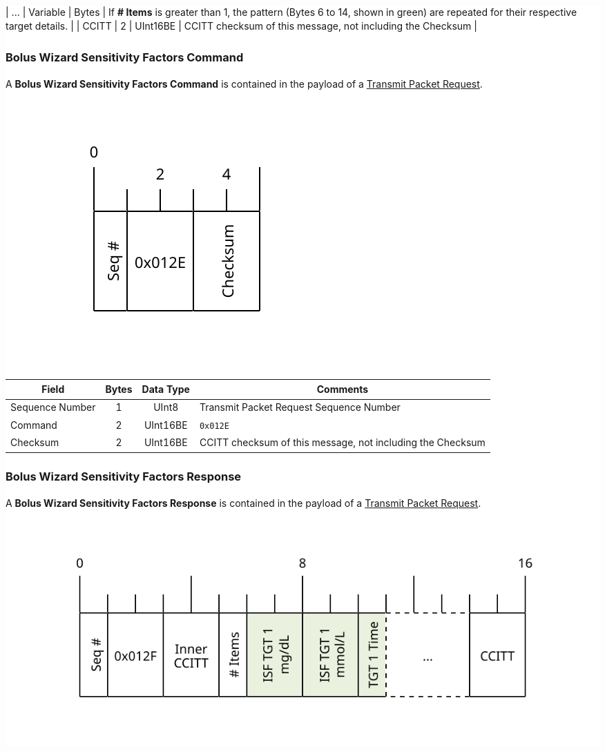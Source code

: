 | ...  | Variable | Bytes      | If **# Items** is greater than 1, the pattern (Bytes 6 to 14, shown in green) are repeated for their respective target details. |
| CCITT  | 2     | UInt16BE   | CCITT checksum of this message, not including the Checksum |

### Bolus Wizard Sensitivity Factors Command
A **Bolus Wizard Sensitivity Factors Command** is contained in the payload of a [Transmit Packet Request](#transmit-packet-request).

![Bolus Wizard Sensitivity Factors Command](images/svg/BWZSensitivityFactorsCommand.svg)

| Field     | Bytes | Data Type  |   Comments   |
|-----------|:-----:|:----------:|--------------|
| Sequence Number  | 1     | UInt8      | Transmit Packet Request Sequence Number |
| Command   | 2     | UInt16BE   | `0x012E` |
| Checksum  | 2     | UInt16BE   | CCITT checksum of this message, not including the Checksum |

### Bolus Wizard Sensitivity Factors Response
A **Bolus Wizard Sensitivity Factors Response** is contained in the payload of a [Transmit Packet Request](#transmit-packet-request).

![Bolus Wizard Sensitivity Factors Response](images/svg/BWZSensitivityFactorsResponse.svg)
